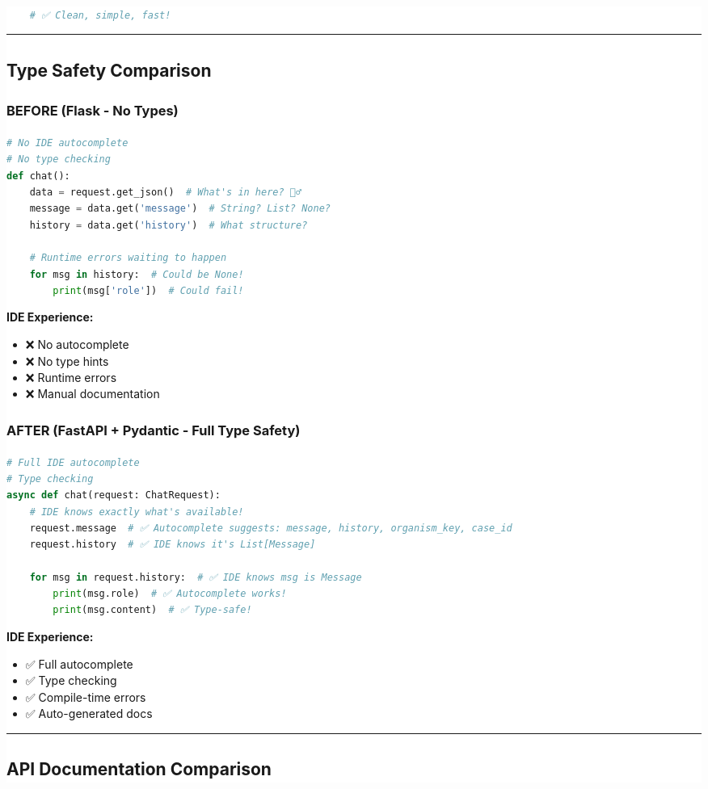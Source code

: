 ```python
    # ✅ Clean, simple, fast!
```

---

## Type Safety Comparison

### BEFORE (Flask - No Types)

```python
# No IDE autocomplete
# No type checking
def chat():
    data = request.get_json()  # What's in here? 🤷‍♂️
    message = data.get('message')  # String? List? None?
    history = data.get('history')  # What structure?
    
    # Runtime errors waiting to happen
    for msg in history:  # Could be None!
        print(msg['role'])  # Could fail!
```

**IDE Experience:**

- ❌ No autocomplete
- ❌ No type hints
- ❌ Runtime errors
- ❌ Manual documentation

### AFTER (FastAPI + Pydantic - Full Type Safety)

```python
# Full IDE autocomplete
# Type checking
async def chat(request: ChatRequest):
    # IDE knows exactly what's available!
    request.message  # ✅ Autocomplete suggests: message, history, organism_key, case_id
    request.history  # ✅ IDE knows it's List[Message]
    
    for msg in request.history:  # ✅ IDE knows msg is Message
        print(msg.role)  # ✅ Autocomplete works!
        print(msg.content)  # ✅ Type-safe!
```

**IDE Experience:**

- ✅ Full autocomplete
- ✅ Type checking
- ✅ Compile-time errors
- ✅ Auto-generated docs

---

## API Documentation Comparison

